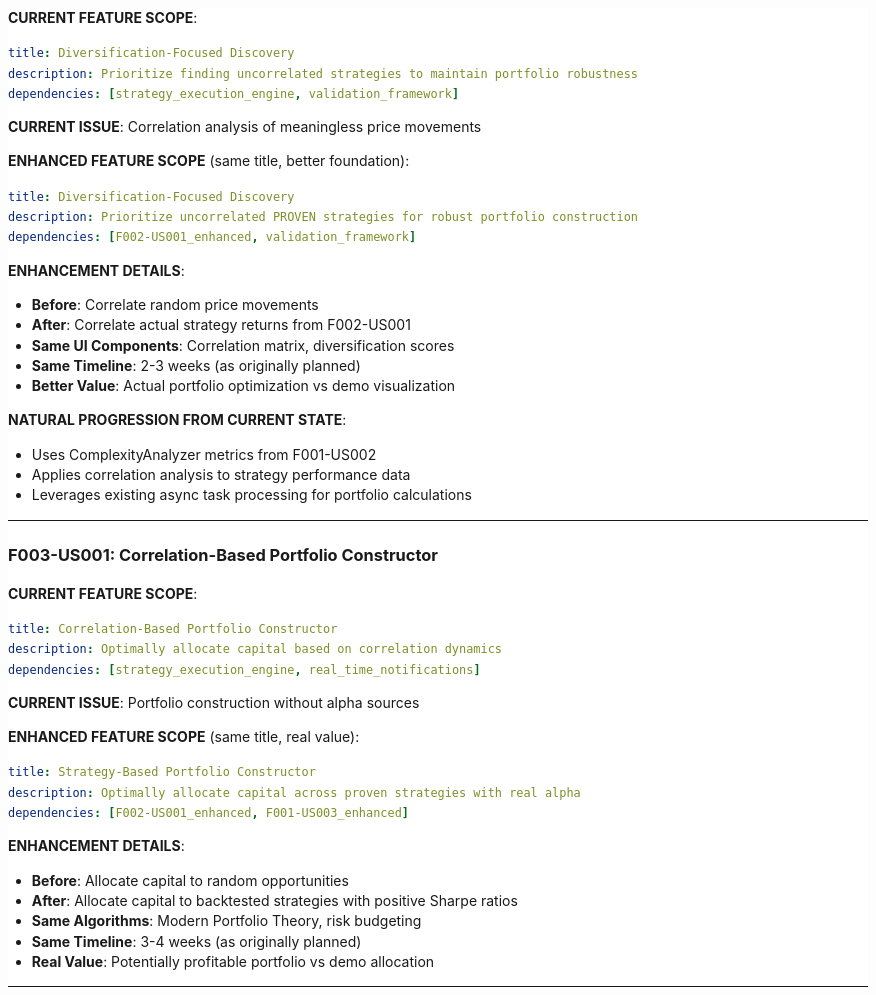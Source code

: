 **CURRENT FEATURE SCOPE**:
```yaml
title: Diversification-Focused Discovery
description: Prioritize finding uncorrelated strategies to maintain portfolio robustness
dependencies: [strategy_execution_engine, validation_framework]
```

**CURRENT ISSUE**: Correlation analysis of meaningless price movements

**ENHANCED FEATURE SCOPE** (same title, better foundation):
```yaml
title: Diversification-Focused Discovery
description: Prioritize uncorrelated PROVEN strategies for robust portfolio construction
dependencies: [F002-US001_enhanced, validation_framework]
```

**ENHANCEMENT DETAILS**:
- **Before**: Correlate random price movements
- **After**: Correlate actual strategy returns from F002-US001
- **Same UI Components**: Correlation matrix, diversification scores
- **Same Timeline**: 2-3 weeks (as originally planned)
- **Better Value**: Actual portfolio optimization vs demo visualization

**NATURAL PROGRESSION FROM CURRENT STATE**:
- Uses ComplexityAnalyzer metrics from F001-US002
- Applies correlation analysis to strategy performance data
- Leverages existing async task processing for portfolio calculations

---

### **F003-US001: Correlation-Based Portfolio Constructor**

**CURRENT FEATURE SCOPE**:
```yaml
title: Correlation-Based Portfolio Constructor
description: Optimally allocate capital based on correlation dynamics
dependencies: [strategy_execution_engine, real_time_notifications]
```

**CURRENT ISSUE**: Portfolio construction without alpha sources

**ENHANCED FEATURE SCOPE** (same title, real value):
```yaml
title: Strategy-Based Portfolio Constructor  
description: Optimally allocate capital across proven strategies with real alpha
dependencies: [F002-US001_enhanced, F001-US003_enhanced]
```

**ENHANCEMENT DETAILS**:
- **Before**: Allocate capital to random opportunities
- **After**: Allocate capital to backtested strategies with positive Sharpe ratios
- **Same Algorithms**: Modern Portfolio Theory, risk budgeting
- **Same Timeline**: 3-4 weeks (as originally planned)
- **Real Value**: Potentially profitable portfolio vs demo allocation

---
